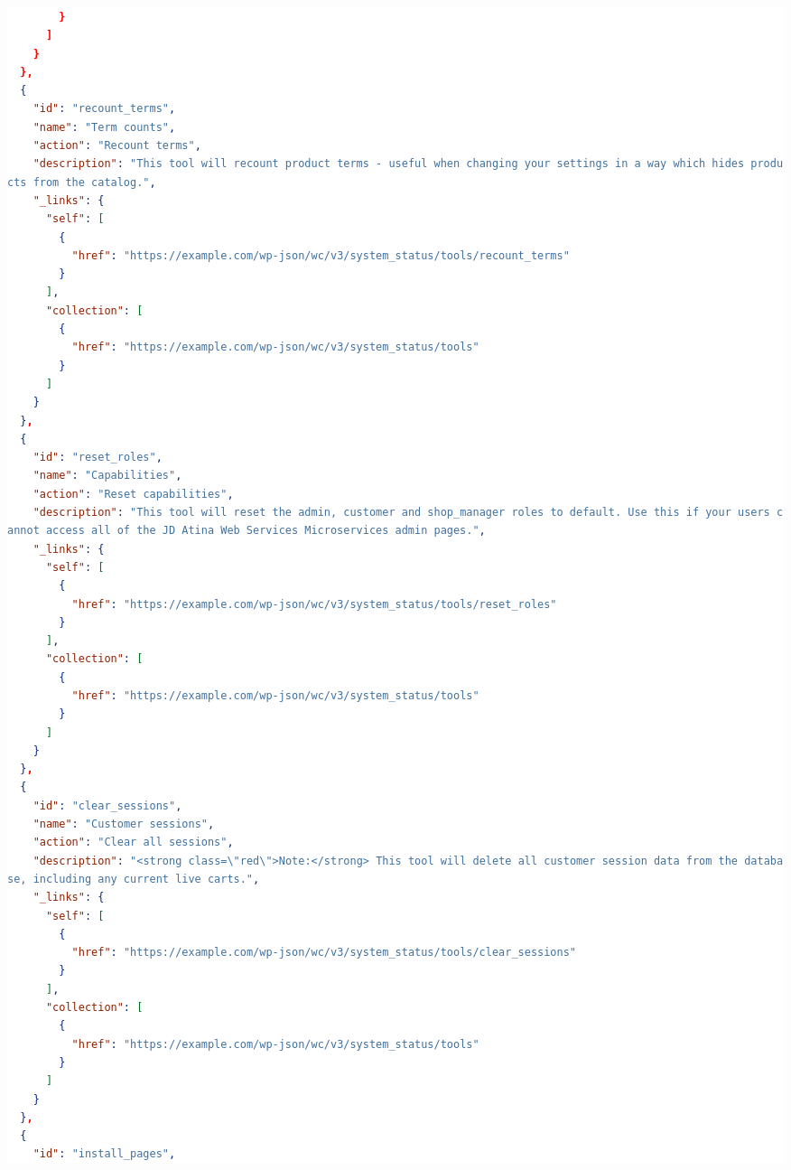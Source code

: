 ```json
        }
      ]
    }
  },
  {
    "id": "recount_terms",
    "name": "Term counts",
    "action": "Recount terms",
    "description": "This tool will recount product terms - useful when changing your settings in a way which hides products from the catalog.",
    "_links": {
      "self": [
        {
          "href": "https://example.com/wp-json/wc/v3/system_status/tools/recount_terms"
        }
      ],
      "collection": [
        {
          "href": "https://example.com/wp-json/wc/v3/system_status/tools"
        }
      ]
    }
  },
  {
    "id": "reset_roles",
    "name": "Capabilities",
    "action": "Reset capabilities",
    "description": "This tool will reset the admin, customer and shop_manager roles to default. Use this if your users cannot access all of the JD Atina Web Services Microservices admin pages.",
    "_links": {
      "self": [
        {
          "href": "https://example.com/wp-json/wc/v3/system_status/tools/reset_roles"
        }
      ],
      "collection": [
        {
          "href": "https://example.com/wp-json/wc/v3/system_status/tools"
        }
      ]
    }
  },
  {
    "id": "clear_sessions",
    "name": "Customer sessions",
    "action": "Clear all sessions",
    "description": "<strong class=\"red\">Note:</strong> This tool will delete all customer session data from the database, including any current live carts.",
    "_links": {
      "self": [
        {
          "href": "https://example.com/wp-json/wc/v3/system_status/tools/clear_sessions"
        }
      ],
      "collection": [
        {
          "href": "https://example.com/wp-json/wc/v3/system_status/tools"
        }
      ]
    }
  },
  {
    "id": "install_pages",
```